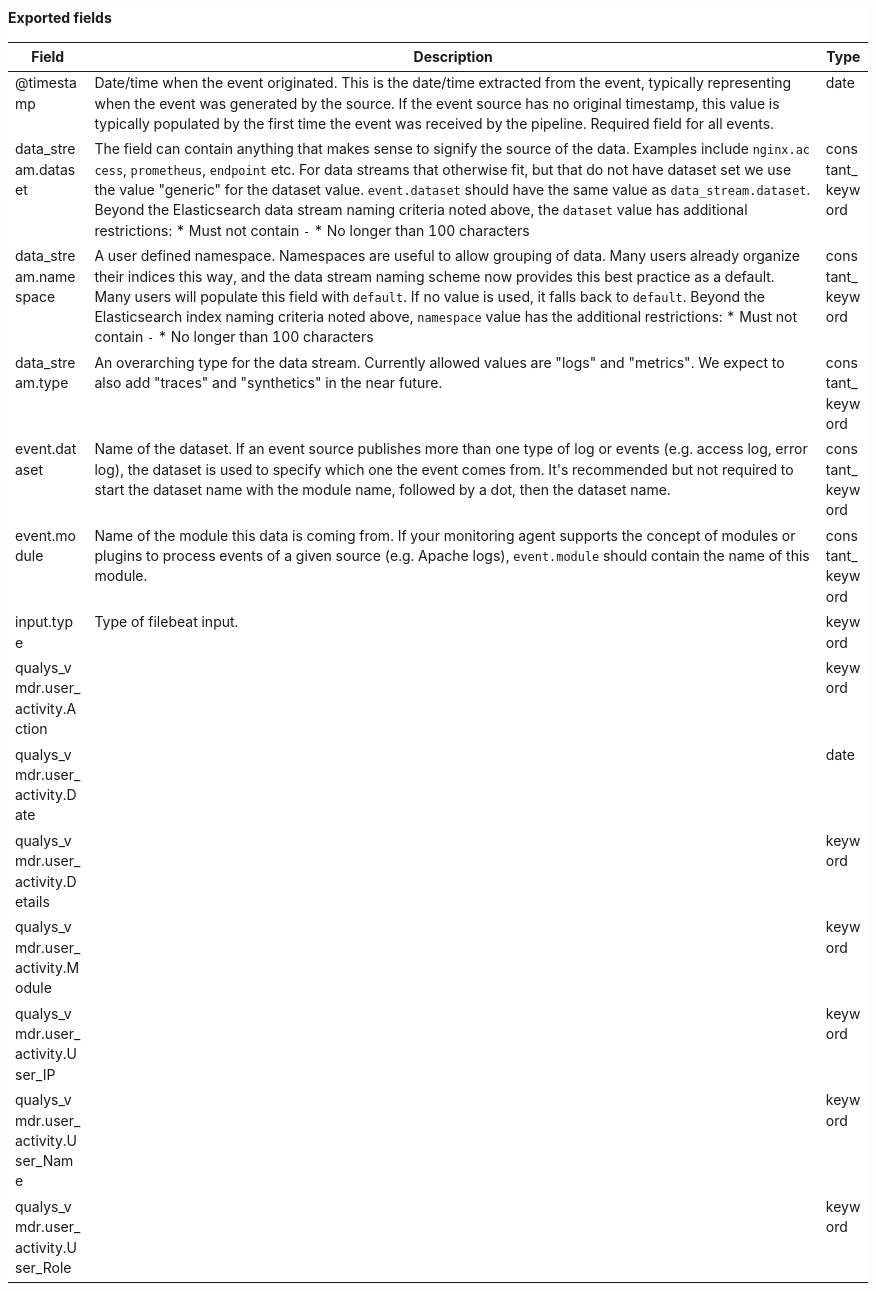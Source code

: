 **Exported fields**

| Field | Description | Type |
|---|---|---|
| @timestamp | Date/time when the event originated. This is the date/time extracted from the event, typically representing when the event was generated by the source. If the event source has no original timestamp, this value is typically populated by the first time the event was received by the pipeline. Required field for all events. | date |
| data_stream.dataset | The field can contain anything that makes sense to signify the source of the data. Examples include `nginx.access`, `prometheus`, `endpoint` etc. For data streams that otherwise fit, but that do not have dataset set we use the value "generic" for the dataset value. `event.dataset` should have the same value as `data_stream.dataset`. Beyond the Elasticsearch data stream naming criteria noted above, the `dataset` value has additional restrictions:   \* Must not contain `-`   \* No longer than 100 characters | constant_keyword |
| data_stream.namespace | A user defined namespace. Namespaces are useful to allow grouping of data. Many users already organize their indices this way, and the data stream naming scheme now provides this best practice as a default. Many users will populate this field with `default`. If no value is used, it falls back to `default`. Beyond the Elasticsearch index naming criteria noted above, `namespace` value has the additional restrictions:   \* Must not contain `-`   \* No longer than 100 characters | constant_keyword |
| data_stream.type | An overarching type for the data stream. Currently allowed values are "logs" and "metrics". We expect to also add "traces" and "synthetics" in the near future. | constant_keyword |
| event.dataset | Name of the dataset. If an event source publishes more than one type of log or events (e.g. access log, error log), the dataset is used to specify which one the event comes from. It's recommended but not required to start the dataset name with the module name, followed by a dot, then the dataset name. | constant_keyword |
| event.module | Name of the module this data is coming from. If your monitoring agent supports the concept of modules or plugins to process events of a given source (e.g. Apache logs), `event.module` should contain the name of this module. | constant_keyword |
| input.type | Type of filebeat input. | keyword |
| qualys_vmdr.user_activity.Action |  | keyword |
| qualys_vmdr.user_activity.Date |  | date |
| qualys_vmdr.user_activity.Details |  | keyword |
| qualys_vmdr.user_activity.Module |  | keyword |
| qualys_vmdr.user_activity.User_IP |  | keyword |
| qualys_vmdr.user_activity.User_Name |  | keyword |
| qualys_vmdr.user_activity.User_Role |  | keyword |
